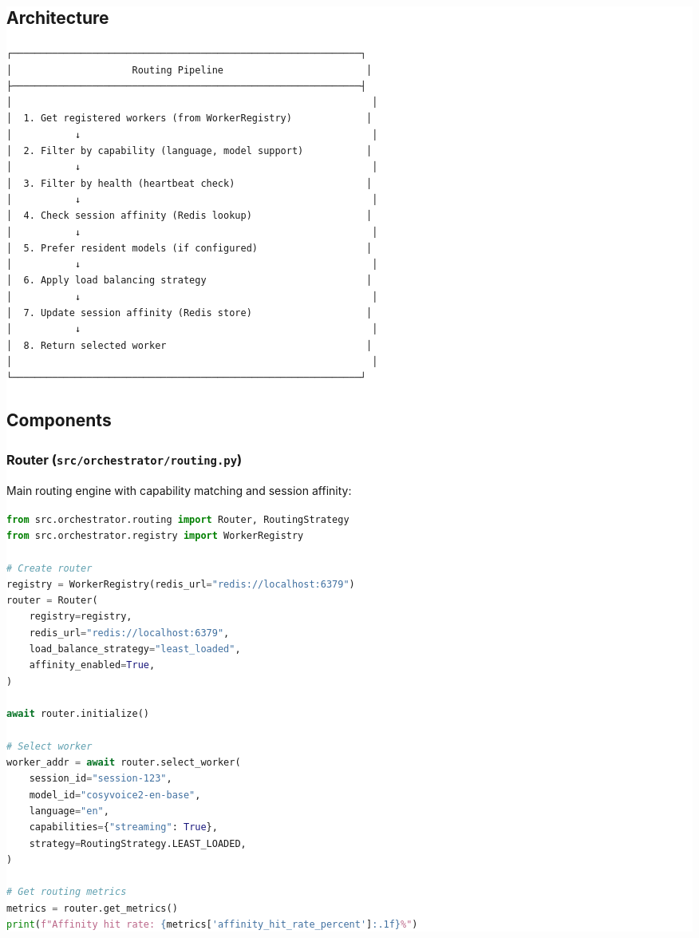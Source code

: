 ## Architecture

```
┌─────────────────────────────────────────────────────────────┐
│                     Routing Pipeline                         │
├─────────────────────────────────────────────────────────────┤
│                                                               │
│  1. Get registered workers (from WorkerRegistry)             │
│           ↓                                                   │
│  2. Filter by capability (language, model support)           │
│           ↓                                                   │
│  3. Filter by health (heartbeat check)                       │
│           ↓                                                   │
│  4. Check session affinity (Redis lookup)                    │
│           ↓                                                   │
│  5. Prefer resident models (if configured)                   │
│           ↓                                                   │
│  6. Apply load balancing strategy                            │
│           ↓                                                   │
│  7. Update session affinity (Redis store)                    │
│           ↓                                                   │
│  8. Return selected worker                                   │
│                                                               │
└─────────────────────────────────────────────────────────────┘
```

## Components

### Router (`src/orchestrator/routing.py`)

Main routing engine with capability matching and session affinity:

```python
from src.orchestrator.routing import Router, RoutingStrategy
from src.orchestrator.registry import WorkerRegistry

# Create router
registry = WorkerRegistry(redis_url="redis://localhost:6379")
router = Router(
    registry=registry,
    redis_url="redis://localhost:6379",
    load_balance_strategy="least_loaded",
    affinity_enabled=True,
)

await router.initialize()

# Select worker
worker_addr = await router.select_worker(
    session_id="session-123",
    model_id="cosyvoice2-en-base",
    language="en",
    capabilities={"streaming": True},
    strategy=RoutingStrategy.LEAST_LOADED,
)

# Get routing metrics
metrics = router.get_metrics()
print(f"Affinity hit rate: {metrics['affinity_hit_rate_percent']:.1f}%")
```
